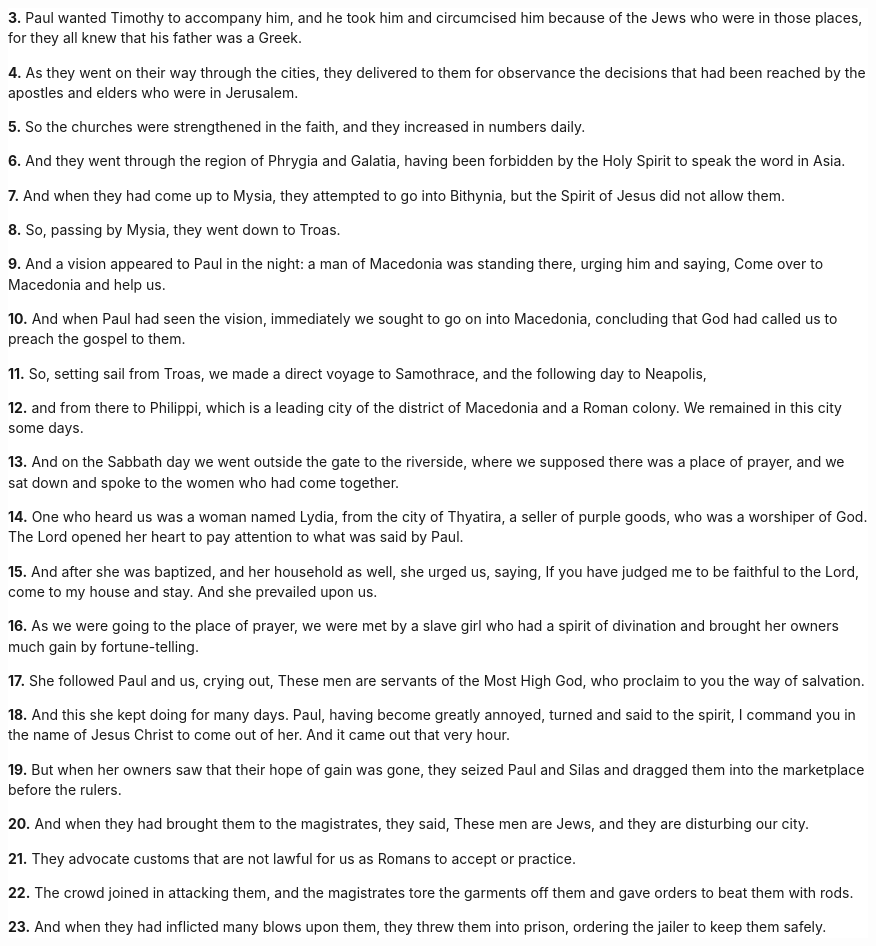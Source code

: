 **3.** Paul wanted Timothy to accompany him, and he took him and circumcised him because of the Jews who were in those places, for they all knew that his father was a Greek. 

**4.** As they went on their way through the cities, they delivered to them for observance the decisions that had been reached by the apostles and elders who were in Jerusalem. 

**5.** So the churches were strengthened in the faith, and they increased in numbers daily. 

**6.** And they went through the region of Phrygia and Galatia, having been forbidden by the Holy Spirit to speak the word in Asia. 

**7.** And when they had come up to Mysia, they attempted to go into Bithynia, but the Spirit of Jesus did not allow them. 

**8.** So, passing by Mysia, they went down to Troas. 

**9.** And a vision appeared to Paul in the night: a man of Macedonia was standing there, urging him and saying, Come over to Macedonia and help us. 

**10.** And when Paul had seen the vision, immediately we sought to go on into Macedonia, concluding that God had called us to preach the gospel to them. 

**11.** So, setting sail from Troas, we made a direct voyage to Samothrace, and the following day to Neapolis, 

**12.** and from there to Philippi, which is a leading city of the district of Macedonia and a Roman colony. We remained in this city some days. 

**13.** And on the Sabbath day we went outside the gate to the riverside, where we supposed there was a place of prayer, and we sat down and spoke to the women who had come together. 

**14.** One who heard us was a woman named Lydia, from the city of Thyatira, a seller of purple goods, who was a worshiper of God. The Lord opened her heart to pay attention to what was said by Paul. 

**15.** And after she was baptized, and her household as well, she urged us, saying, If you have judged me to be faithful to the Lord, come to my house and stay. And she prevailed upon us. 

**16.** As we were going to the place of prayer, we were met by a slave girl who had a spirit of divination and brought her owners much gain by fortune-telling. 

**17.** She followed Paul and us, crying out, These men are servants of the Most High God, who proclaim to you the way of salvation. 

**18.** And this she kept doing for many days. Paul, having become greatly annoyed, turned and said to the spirit, I command you in the name of Jesus Christ to come out of her. And it came out that very hour. 

**19.** But when her owners saw that their hope of gain was gone, they seized Paul and Silas and dragged them into the marketplace before the rulers. 

**20.** And when they had brought them to the magistrates, they said, These men are Jews, and they are disturbing our city. 

**21.** They advocate customs that are not lawful for us as Romans to accept or practice. 

**22.** The crowd joined in attacking them, and the magistrates tore the garments off them and gave orders to beat them with rods. 

**23.** And when they had inflicted many blows upon them, they threw them into prison, ordering the jailer to keep them safely. 
